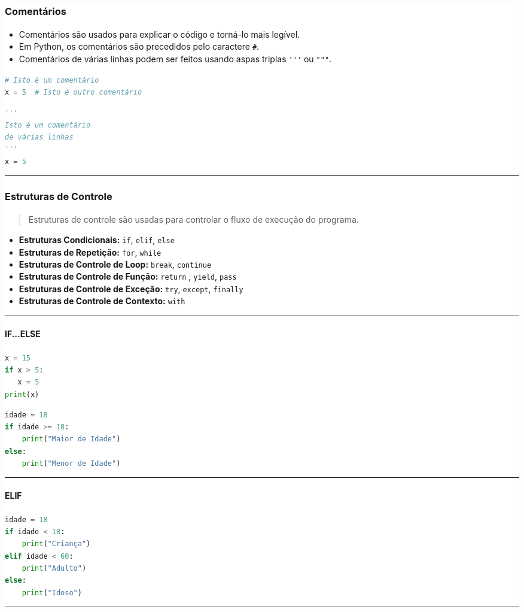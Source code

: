 
### Comentários

- Comentários são usados para explicar o código e torná-lo mais legível.
- Em Python, os comentários são precedidos pelo caractere `#`.
- Comentários de várias linhas podem ser feitos usando aspas triplas `'''` ou `"""`.

```python
# Isto é um comentário
x = 5  # Isto é outro comentário
```

```python
'''
Isto é um comentário
de várias linhas
'''
x = 5
```

---

### Estruturas de Controle

> Estruturas de controle são usadas para controlar o fluxo de execução do programa.

- **Estruturas Condicionais:** `if`, `elif`, `else`
- **Estruturas de Repetição:** `for`, `while`
- **Estruturas de Controle de Loop:** `break`, `continue`
- **Estruturas de Controle de Função:** `return` , `yield`, `pass`
- **Estruturas de Controle de Exceção:** `try`, `except`, `finally`
- **Estruturas de Controle de Contexto:** `with`

---

#### IF...ELSE

```python	
x = 15
if x > 5:
   x = 5
print(x)
```

```python
idade = 18
if idade >= 18:
    print("Maior de Idade")
else:
    print("Menor de Idade")
```
---

#### ELIF

```python
idade = 18
if idade < 18:
    print("Criança")
elif idade < 60:
    print("Adulto")
else:
    print("Idoso")
```

---